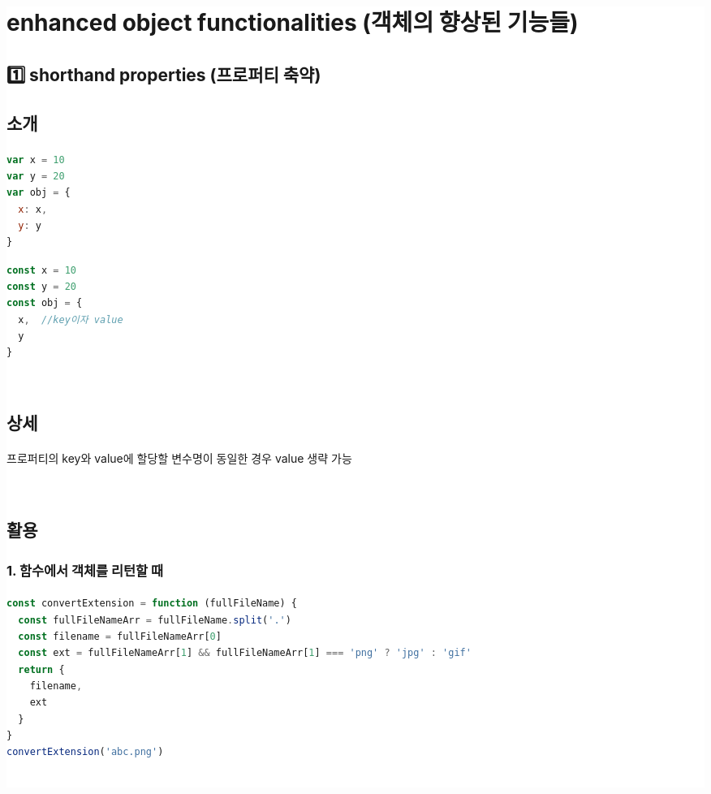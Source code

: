 # enhanced object functionalities (객체의 향상된 기능들)

## 1️⃣ shorthand properties (프로퍼티 축약)

## 소개

```js
var x = 10
var y = 20
var obj = {
  x: x,
  y: y
}
```

```js
const x = 10
const y = 20
const obj = {
  x,  //key이자 value
  y
}
```

<br>

## 상세

프로퍼티의 key와 value에 할당할 변수명이 동일한 경우 value 생략 가능

<br>

## 활용

### 1. 함수에서 객체를 리턴할 때

```js
const convertExtension = function (fullFileName) {
  const fullFileNameArr = fullFileName.split('.')
  const filename = fullFileNameArr[0]
  const ext = fullFileNameArr[1] && fullFileNameArr[1] === 'png' ? 'jpg' : 'gif'
  return {
    filename,
    ext
  }
}
convertExtension('abc.png')
```

<br>


  ['A' + className]: 'A급'
  ['last' + suffix]: '이',
  ['first' + suffix]: '지은'
  [`a_${count()}`]: count(),
  [`a_${count()}`]: count(),
  [`a_${count()}`]: count()
  [Symbol('2')]: true,
  [Symbol('1')]: true